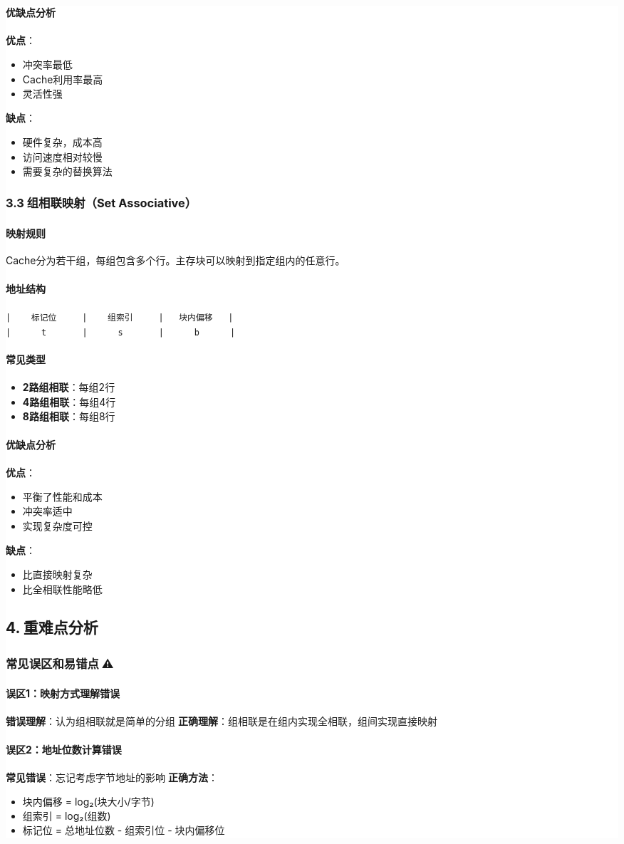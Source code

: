 #### 优缺点分析
**优点**：
- 冲突率最低
- Cache利用率最高
- 灵活性强

**缺点**：
- 硬件复杂，成本高
- 访问速度相对较慢
- 需要复杂的替换算法

### 3.3 组相联映射（Set Associative）

#### 映射规则
Cache分为若干组，每组包含多个行。主存块可以映射到指定组内的任意行。

#### 地址结构
```
|    标记位     |    组索引     |   块内偏移   |
|      t       |      s       |      b      |
```

#### 常见类型
- **2路组相联**：每组2行
- **4路组相联**：每组4行
- **8路组相联**：每组8行

#### 优缺点分析
**优点**：
- 平衡了性能和成本
- 冲突率适中
- 实现复杂度可控

**缺点**：
- 比直接映射复杂
- 比全相联性能略低

## 4. 重难点分析

### 常见误区和易错点 ⚠️

#### 误区1：映射方式理解错误
**错误理解**：认为组相联就是简单的分组
**正确理解**：组相联是在组内实现全相联，组间实现直接映射

#### 误区2：地址位数计算错误
**常见错误**：忘记考虑字节地址的影响
**正确方法**：
- 块内偏移 = log₂(块大小/字节)
- 组索引 = log₂(组数)
- 标记位 = 总地址位数 - 组索引位 - 块内偏移位
